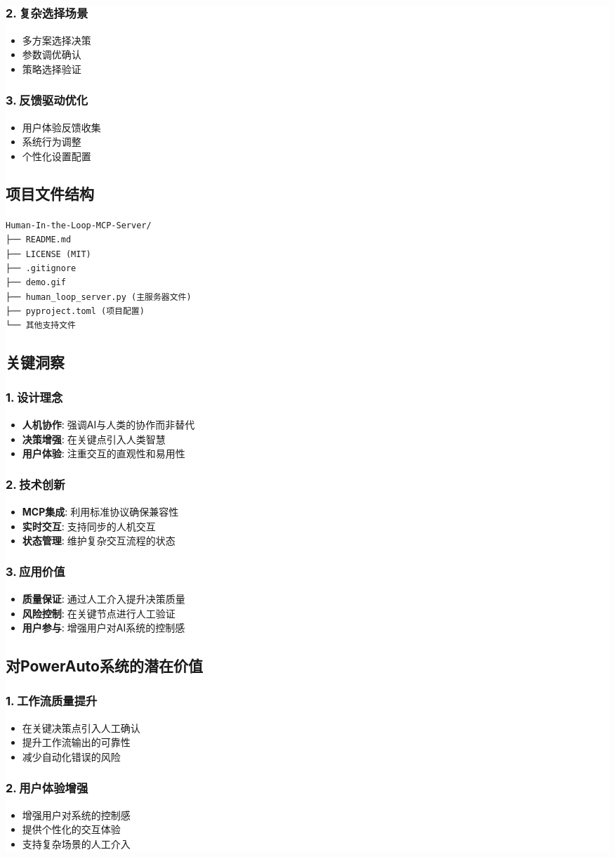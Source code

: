 ### 2. 复杂选择场景
- 多方案选择决策
- 参数调优确认
- 策略选择验证

### 3. 反馈驱动优化
- 用户体验反馈收集
- 系统行为调整
- 个性化设置配置

## 项目文件结构

```
Human-In-the-Loop-MCP-Server/
├── README.md
├── LICENSE (MIT)
├── .gitignore
├── demo.gif
├── human_loop_server.py (主服务器文件)
├── pyproject.toml (项目配置)
└── 其他支持文件
```

## 关键洞察

### 1. 设计理念
- **人机协作**: 强调AI与人类的协作而非替代
- **决策增强**: 在关键点引入人类智慧
- **用户体验**: 注重交互的直观性和易用性

### 2. 技术创新
- **MCP集成**: 利用标准协议确保兼容性
- **实时交互**: 支持同步的人机交互
- **状态管理**: 维护复杂交互流程的状态

### 3. 应用价值
- **质量保证**: 通过人工介入提升决策质量
- **风险控制**: 在关键节点进行人工验证
- **用户参与**: 增强用户对AI系统的控制感

## 对PowerAuto系统的潜在价值

### 1. 工作流质量提升
- 在关键决策点引入人工确认
- 提升工作流输出的可靠性
- 减少自动化错误的风险

### 2. 用户体验增强
- 增强用户对系统的控制感
- 提供个性化的交互体验
- 支持复杂场景的人工介入
